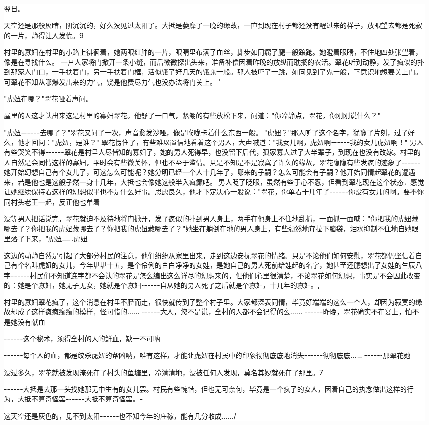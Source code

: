 翌日。

天空还是那般灰暗，阴沉沉的，好久没见过太阳了。大抵是萎靡了一晚的缘故，一直到现在村子都还没有醒过来的样子，放眼望去都是死寂的一片，静得让人发慌。9

村里的寡妇在村里的小路上徘徊着，她两眼红肿的一片，眼睛里布满了血丝，脚步如同瘸了腿一般踉跄。她瞪着眼睛，不住地四处张望着，像是在寻找什么。 一户人家将门掀开一条小缝，而后微微探出头来，准备补偿因着昨晚的放纵而耽搁的农活。翠花听到动静，发了疯似的扑到那家人门口，一手扶着门，另一手扶着门框，活似饿了好几天的饿鬼一般。那人被吓了一跳，如同见到了鬼一般，下意识地想要关上门。可翠花不知从哪爆发出来的力气，饶是他费尽力气也没办法将门关上。 '

"虎妞在哪？"翠花哑着声问。

屋里的人这才认出来这是村里的寡妇翠花。他舒了一口气，紧绷的有些放松下来，问道："你冷静点，翠花，你刚刚说什么？",

"虎妞------去哪了？"翠花又问了一次，声音愈发沙哑，像是喉咙卡着什么东西一般。 "虎妞？"那人听了这个名字，犹豫了片刻，过了好久，他才回问："虎妞，是谁？" 翠花愣住了，有些难以置信地看着这个男人，大声喊道："我女儿啊，虎妞啊------我的女儿虎妞啊！" 男人有些哭笑不得------翠花是村里人尽皆知的寡妇了，她的男人死得早，也没留下后代，孤家寡人过了大半辈子，到现在也没有改嫁。村里的人自然是会同情这样的寡妇，平时会有些微关怀，但也不至于滥情。只是不知是不是寂寞了许久的缘故，翠花隐隐有些发疯的迹象了------她开始幻想自己有个女儿了，可这怎么可能呢？她分明已经一个人十几年了，哪来的子嗣？怎么可能会有子嗣？他开始同情起翠花的遭遇来，若是他也是这般孑然一身十几年，大抵也会像她这般半入疯癫吧。 男人眨了眨眼，虽然有些于心不忍，但看到翠花现在这个状态，感觉让她继续保持着这样的幻想似乎也不是什么好事。思虑良久，他才下定决心一般说："翠花，你单着十几年了------你没有女儿的啊。要不你同村头老王一起，反正他也单着

没等男人把话说完，翠花就迫不及待地将门掀开，发了疯似的扑到男人身上，两手在他身上不住地乱抓，一面抓一面喊："你把我的虎妞藏哪去了？你把我的虎妞藏哪去了？你把我的虎妞藏哪去了？"她坐在躺倒在地的男人身上，有些颓然地耷拉下脑袋，泪水抑制不住地自她眼里落了下来，"虎妞......虎妞

这边的动静自然是引起了大部分村民的注意，他们纷纷从家里出来，走到这边安抚翠花的情绪。只是不论他们如何安慰，翠花都仍坚信着自己有个名叫虎妞的女儿，今年堪堪十五，是个伶俐的白白净净的女娃，是她自己的男人死前给娃起的名字，她甚至还臆想出了女娃的生辰八字------村民们不知道连字都不会认的翠花是怎么编出这么详尽的幻想来的，但他们心里很清楚，不论翠花如何幻想，事实是不会因此改变的：她是个寡妇，她无子无女，她就是个寡妇------自从她的男人死了之后就是个寡妇，十几年的寡妇。,

村里的寡妇翠花疯了，这个消息在村里不胫而走，很快就传到了整个村子里。大家都深表同情，毕竟好端端的这么一个人，却因为寂寞的缘故却成了这样疯疯癫癫的模样，怪可惜的...... ------大人，您不是说，全村的人都不会记得的么...... ------昨晚，翠花确实不在宴上，怕不是她没有献血

------这个秘术，须得全村的人的鲜血，缺一不可呐

------每个人的血，都是绞杀虎妞的帮凶呐，唯有这样，才能让虎妞在村民中的印象彻彻底底地消失------彻彻底底...... ------那翠花她

没过多久，翠花就被发现淹死在了村头的鱼塘里，冷清清地，没被任何人发现，莫名其妙就死在了那里。7

------大抵是去那一头找她那无中生有的女儿罢。村民有些惋惜，但也无可奈何，毕竟是一个疯了的女人，因着自己的执念做出这样的行为，大抵不算奇怪罢------大抵不算奇怪罢。-

这天空还是灰色的，见不到太阳------也不知今年的庄稼，能有几分收成....../


